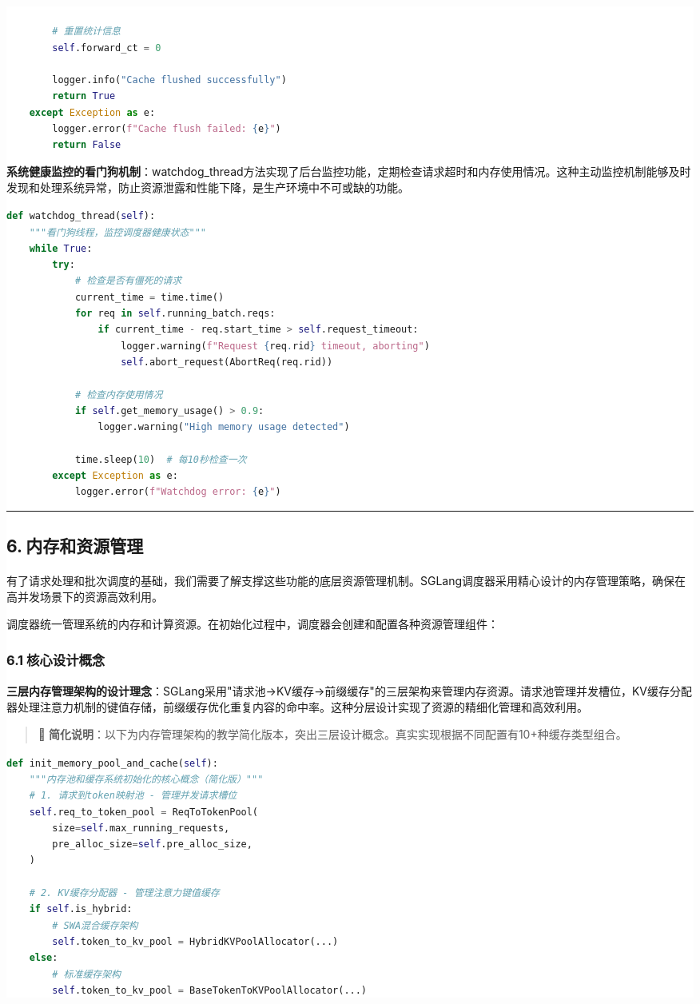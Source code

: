 ```python
            
        # 重置统计信息
        self.forward_ct = 0
        
        logger.info("Cache flushed successfully")
        return True
    except Exception as e:
        logger.error(f"Cache flush failed: {e}")
        return False
```

**系统健康监控的看门狗机制**：watchdog_thread方法实现了后台监控功能，定期检查请求超时和内存使用情况。这种主动监控机制能够及时发现和处理系统异常，防止资源泄露和性能下降，是生产环境中不可或缺的功能。

```python
def watchdog_thread(self):
    """看门狗线程，监控调度器健康状态"""
    while True:
        try:
            # 检查是否有僵死的请求
            current_time = time.time()
            for req in self.running_batch.reqs:
                if current_time - req.start_time > self.request_timeout:
                    logger.warning(f"Request {req.rid} timeout, aborting")
                    self.abort_request(AbortReq(req.rid))
            
            # 检查内存使用情况
            if self.get_memory_usage() > 0.9:
                logger.warning("High memory usage detected")
                
            time.sleep(10)  # 每10秒检查一次
        except Exception as e:
            logger.error(f"Watchdog error: {e}")
```

---

## 6. 内存和资源管理

有了请求处理和批次调度的基础，我们需要了解支撑这些功能的底层资源管理机制。SGLang调度器采用精心设计的内存管理策略，确保在高并发场景下的资源高效利用。

调度器统一管理系统的内存和计算资源。在初始化过程中，调度器会创建和配置各种资源管理组件：

### 6.1 核心设计概念

**三层内存管理架构的设计理念**：SGLang采用"请求池→KV缓存→前缀缓存"的三层架构来管理内存资源。请求池管理并发槽位，KV缓存分配器处理注意力机制的键值存储，前缀缓存优化重复内容的命中率。这种分层设计实现了资源的精细化管理和高效利用。

> 📝 **简化说明**：以下为内存管理架构的教学简化版本，突出三层设计概念。真实实现根据不同配置有10+种缓存类型组合。

```python
def init_memory_pool_and_cache(self):
    """内存池和缓存系统初始化的核心概念（简化版）"""
    # 1. 请求到token映射池 - 管理并发请求槽位
    self.req_to_token_pool = ReqToTokenPool(
        size=self.max_running_requests,
        pre_alloc_size=self.pre_alloc_size,
    )
    
    # 2. KV缓存分配器 - 管理注意力键值缓存
    if self.is_hybrid:
        # SWA混合缓存架构
        self.token_to_kv_pool = HybridKVPoolAllocator(...)
    else:
        # 标准缓存架构
        self.token_to_kv_pool = BaseTokenToKVPoolAllocator(...)
```